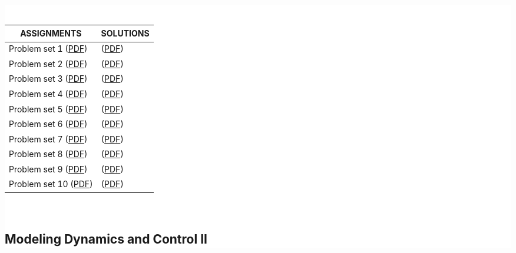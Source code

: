 </br>


<table class="tablewidth50" summary="See table caption for summary.">
<thead>
<tr>
<th scope="col">ASSIGNMENTS</th>
<th scope="col">SOLUTIONS</th>
</tr>
</thead>
<tbody>
<tr class="row">
<td>Problem set 1 (<a href="3/ps01.pdf">PDF</a>)</td>
<td>(<a href="3/sol01.pdf">PDF</a>)</td>
</tr>
<tr class="alt-row">
<td>Problem set 2 (<a href="3/ps02.pdf">PDF</a>)</td>
<td>(<a href="3/sol02.pdf">PDF</a>)</td>
</tr>
<tr class="row">
<td>Problem set 3 (<a href="3/ps03.pdf">PDF</a>)</td>
<td>(<a href="3/sol03.pdf">PDF</a>)</td>
</tr>
<tr class="alt-row">
<td>Problem set 4 (<a href="3/ps04.pdf">PDF</a>)</td>
<td>(<a href="3/sol04.pdf">PDF</a>)</td>
</tr>
<tr class="row">
<td>Problem set 5 (<a href="3/ps05.pdf">PDF</a>)</td>
<td>(<a href="3/sol05.pdf">PDF</a>)</td>
</tr>
<tr class="alt-row">
<td>Problem set 6 (<a href="3/ps06.pdf">PDF</a>)</td>
<td>(<a href="3/sol06.pdf">PDF</a>)</td>
</tr>
<tr class="row">
<td>Problem set 7 (<a href="3/ps07.pdf">PDF</a>)</td>
<td>(<a href="3/sol07.pdf">PDF</a>)</td>
</tr>
<tr class="alt-row">
<td>Problem set 8 (<a href="3/ps08.pdf">PDF</a>)</td>
<td>(<a href="3/sol08.pdf">PDF</a>)</td>
</tr>
<tr class="row">
<td>Problem set 9 (<a href="3/ps09.pdf">PDF</a>)</td>
<td>(<a href="3/sol09.pdf">PDF</a>)</td>
</tr>
<tr class="alt-row">
<td>Problem set 10 (<a href="3/ps10.pdf">PDF</a>)</td>
<td>(<a href="3/sol10.pdf">PDF</a>)</td>
</tr>
</tbody>
</table>
</br>
<h2 id="course9">Modeling Dynamics and Control II</h2>
